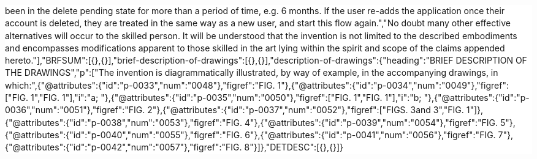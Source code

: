 been in the delete pending state for more than a period of time, e.g. 6 months. If the user re-adds the application once their account is deleted, they are treated in the same way as a new user, and start this flow again.","No doubt many other effective alternatives will occur to the skilled person. It will be understood that the invention is not limited to the described embodiments and encompasses modifications apparent to those skilled in the art lying within the spirit and scope of the claims appended hereto."],"BRFSUM":[{},{}],"brief-description-of-drawings":[{},{}],"description-of-drawings":{"heading":"BRIEF DESCRIPTION OF THE DRAWINGS","p":["The invention is diagrammatically illustrated, by way of example, in the accompanying drawings, in which:",{"@attributes":{"id":"p-0033","num":"0048"},"figref":"FIG. 1"},{"@attributes":{"id":"p-0034","num":"0049"},"figref":["FIG. 1","FIG. 1"],"i":"a; "},{"@attributes":{"id":"p-0035","num":"0050"},"figref":["FIG. 1","FIG. 1"],"i":"b; "},{"@attributes":{"id":"p-0036","num":"0051"},"figref":"FIG. 2"},{"@attributes":{"id":"p-0037","num":"0052"},"figref":["FIGS. 3and 3","FIG. 1"]},{"@attributes":{"id":"p-0038","num":"0053"},"figref":"FIG. 4"},{"@attributes":{"id":"p-0039","num":"0054"},"figref":"FIG. 5"},{"@attributes":{"id":"p-0040","num":"0055"},"figref":"FIG. 6"},{"@attributes":{"id":"p-0041","num":"0056"},"figref":"FIG. 7"},{"@attributes":{"id":"p-0042","num":"0057"},"figref":"FIG. 8"}]},"DETDESC":[{},{}]}
